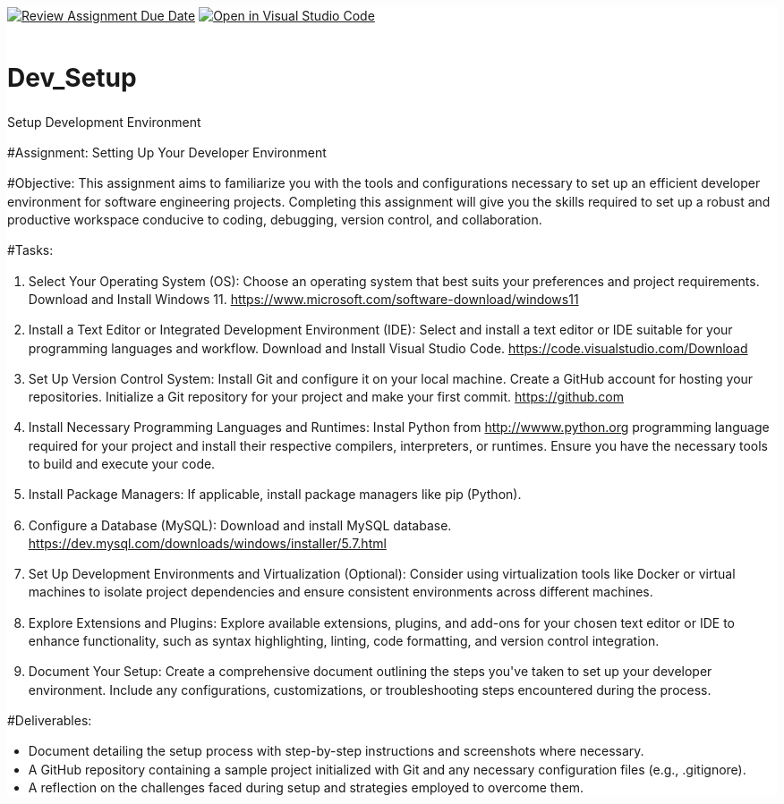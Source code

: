 [![Review Assignment Due Date](https://classroom.github.com/assets/deadline-readme-button-22041afd0340ce965d47ae6ef1cefeee28c7c493a6346c4f15d667ab976d596c.svg)](https://classroom.github.com/a/vbnbTt5m)
[![Open in Visual Studio Code](https://classroom.github.com/assets/open-in-vscode-2e0aaae1b6195c2367325f4f02e2d04e9abb55f0b24a779b69b11b9e10269abc.svg)](https://classroom.github.com/online_ide?assignment_repo_id=15271738&assignment_repo_type=AssignmentRepo)
# Dev_Setup
Setup Development Environment

#Assignment: Setting Up Your Developer Environment

#Objective:
This assignment aims to familiarize you with the tools and configurations necessary to set up an efficient developer environment for software engineering projects. Completing this assignment will give you the skills required to set up a robust and productive workspace conducive to coding, debugging, version control, and collaboration.

#Tasks:

1. Select Your Operating System (OS):
   Choose an operating system that best suits your preferences and project requirements. Download and Install Windows 11. https://www.microsoft.com/software-download/windows11

2. Install a Text Editor or Integrated Development Environment (IDE):
   Select and install a text editor or IDE suitable for your programming languages and workflow. Download and Install Visual Studio Code. https://code.visualstudio.com/Download
3. Set Up Version Control System:
   Install Git and configure it on your local machine. Create a GitHub account for hosting your repositories. Initialize a Git repository for your project and make your first commit. https://github.com

4. Install Necessary Programming Languages and Runtimes:
  Instal Python from http://wwww.python.org programming language required for your project and install their respective compilers, interpreters, or runtimes. Ensure you have the necessary tools to build and execute your code.

5. Install Package Managers:
   If applicable, install package managers like pip (Python).

6. Configure a Database (MySQL):
   Download and install MySQL database. https://dev.mysql.com/downloads/windows/installer/5.7.html

7. Set Up Development Environments and Virtualization (Optional):
   Consider using virtualization tools like Docker or virtual machines to isolate project dependencies and ensure consistent environments across different machines.

8. Explore Extensions and Plugins:
   Explore available extensions, plugins, and add-ons for your chosen text editor or IDE to enhance functionality, such as syntax highlighting, linting, code formatting, and version control integration.

9. Document Your Setup:
    Create a comprehensive document outlining the steps you've taken to set up your developer environment. Include any configurations, customizations, or troubleshooting steps encountered during the process. 

#Deliverables:
- Document detailing the setup process with step-by-step instructions and screenshots where necessary.
- A GitHub repository containing a sample project initialized with Git and any necessary configuration files (e.g., .gitignore).
- A reflection on the challenges faced during setup and strategies employed to overcome them.
